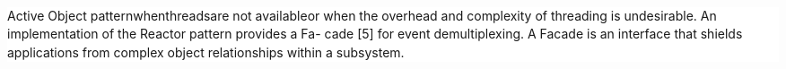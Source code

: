 Active Object patternwhenthreadsare not availableor when
the overhead and complexity of threading is undesirable.
An implementation of the Reactor pattern provides a Fa-
cade [5] for event demultiplexing. A Facade is an interface
that shields applications from complex object relationships
within a subsystem.

